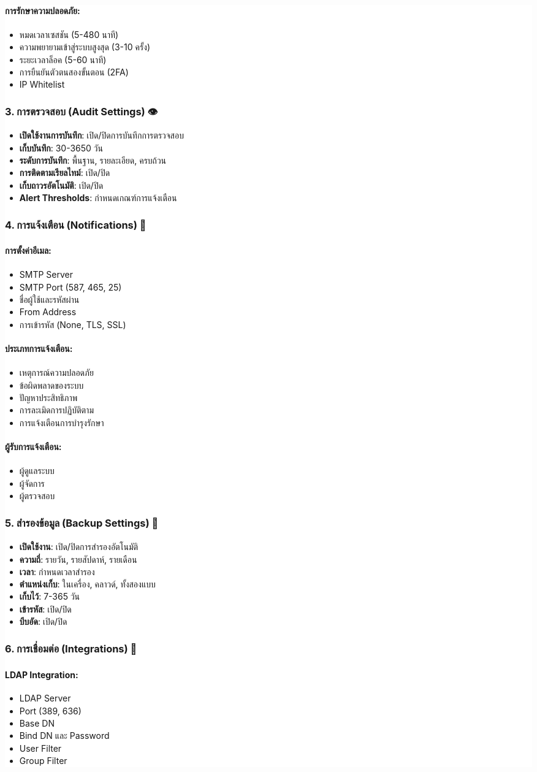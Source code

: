 #### **การรักษาความปลอดภัย**:
- หมดเวลาเซสชัน (5-480 นาที)
- ความพยายามเข้าสู่ระบบสูงสุด (3-10 ครั้ง)
- ระยะเวลาล็อค (5-60 นาที)
- การยืนยันตัวตนสองขั้นตอน (2FA)
- IP Whitelist

### 3. **การตรวจสอบ** (Audit Settings) 👁️
- **เปิดใช้งานการบันทึก**: เปิด/ปิดการบันทึกการตรวจสอบ
- **เก็บบันทึก**: 30-3650 วัน
- **ระดับการบันทึก**: พื้นฐาน, รายละเอียด, ครบถ้วน
- **การติดตามเรียลไทม์**: เปิด/ปิด
- **เก็บถาวรอัตโนมัติ**: เปิด/ปิด
- **Alert Thresholds**: กำหนดเกณฑ์การแจ้งเตือน

### 4. **การแจ้งเตือน** (Notifications) 📧
#### **การตั้งค่าอีเมล**:
- SMTP Server
- SMTP Port (587, 465, 25)
- ชื่อผู้ใช้และรหัสผ่าน
- From Address
- การเข้ารหัส (None, TLS, SSL)

#### **ประเภทการแจ้งเตือน**:
- เหตุการณ์ความปลอดภัย
- ข้อผิดพลาดของระบบ
- ปัญหาประสิทธิภาพ
- การละเมิดการปฏิบัติตาม
- การแจ้งเตือนการบำรุงรักษา

#### **ผู้รับการแจ้งเตือน**:
- ผู้ดูแลระบบ
- ผู้จัดการ
- ผู้ตรวจสอบ

### 5. **สำรองข้อมูล** (Backup Settings) 💾
- **เปิดใช้งาน**: เปิด/ปิดการสำรองอัตโนมัติ
- **ความถี่**: รายวัน, รายสัปดาห์, รายเดือน
- **เวลา**: กำหนดเวลาสำรอง
- **ตำแหน่งเก็บ**: ในเครื่อง, คลาวด์, ทั้งสองแบบ
- **เก็บไว้**: 7-365 วัน
- **เข้ารหัส**: เปิด/ปิด
- **บีบอัด**: เปิด/ปิด

### 6. **การเชื่อมต่อ** (Integrations) 🔗
#### **LDAP Integration**:
- LDAP Server
- Port (389, 636)
- Base DN
- Bind DN และ Password
- User Filter
- Group Filter
